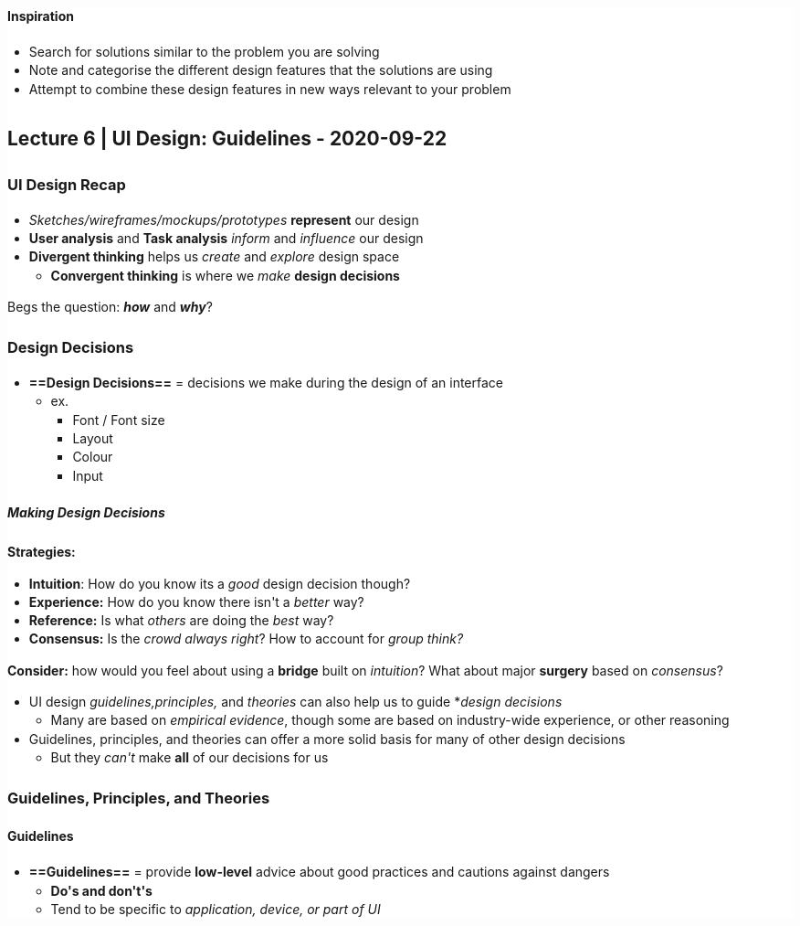 #### Inspiration

- Search for solutions similar to the problem you are solving
- Note and categorise the different design features that the solutions are using
- Attempt to combine these design features in new ways relevant to your problem

## Lecture 6 | UI Design: Guidelines - 2020-09-22

### UI Design Recap

- *Sketches/wireframes/mockups/prototypes* **represent** our design
- **User analysis** and **Task analysis** *inform* and *influence* our design
- **Divergent thinking** helps us *create* and *explore* design space
  - **Convergent thinking** is where we *make* **design decisions**

Begs the question: ***how*** and ***why***? 

### Design Decisions

- **==Design Decisions==** = decisions we make during the design of an interface
  - ex.
    - Font / Font size
    - Layout
    - Colour
    - Input

##### *Making* Design Decisions

**Strategies:**

- **Intuition**: How do you know its a *good* design decision though?
- **Experience:** How do you know there isn't a *better* way?
- **Reference:** Is what *others* are doing the *best* way?
- **Consensus:** Is the *crowd always right*? How to account for *group think?*

**Consider:** how would you feel about using a **bridge** built on *intuition*? What about major        **surgery** based on *consensus*?

- UI design *guidelines,principles,* and *theories* can also help us to guide **design decisions*
  - Many are based on *empirical evidence*, though some are based on industry-wide experience, or other reasoning
- Guidelines, principles, and theories can offer a more solid basis for many of other design decisions
  - But they *can't* make **all** of our decisions for us

### Guidelines, Principles, and Theories

#### Guidelines

- **==Guidelines==** = provide **low-level** advice about good practices and cautions against dangers
  - **Do's and don't's**
  - Tend to be specific to *application, device, or part of UI*

